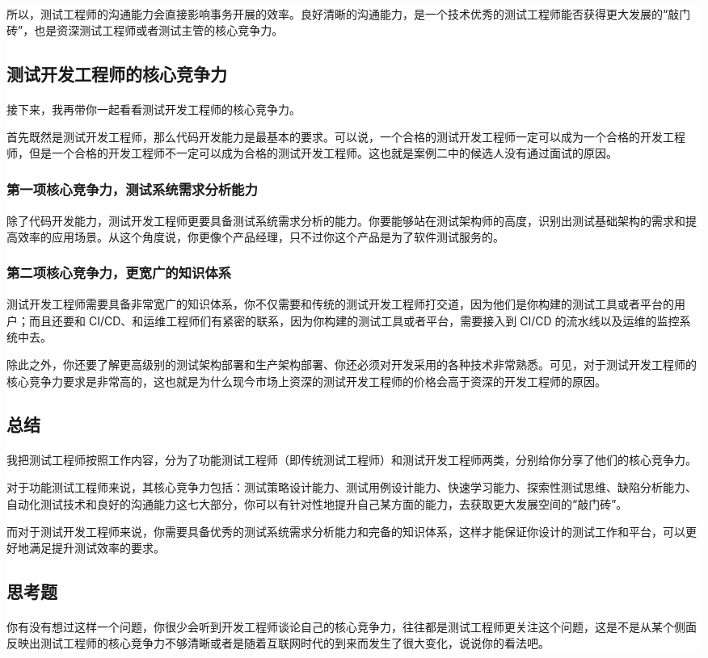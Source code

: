 所以，测试工程师的沟通能力会直接影响事务开展的效率。良好清晰的沟通能力，是一个技术优秀的测试工程师能否获得更大发展的“敲门砖”，也是资深测试工程师或者测试主管的核心竞争力。

## 测试开发工程师的核心竞争力

接下来，我再带你一起看看测试开发工程师的核心竞争力。

首先既然是测试开发工程师，那么代码开发能力是最基本的要求。可以说，一个合格的测试开发工程师一定可以成为一个合格的开发工程师，但是一个合格的开发工程师不一定可以成为合格的测试开发工程师。这也就是案例二中的候选人没有通过面试的原因。

### 第一项核心竞争力，测试系统需求分析能力

除了代码开发能力，测试开发工程师更要具备测试系统需求分析的能力。你要能够站在测试架构师的高度，识别出测试基础架构的需求和提高效率的应用场景。从这个角度说，你更像个产品经理，只不过你这个产品是为了软件测试服务的。

### 第二项核心竞争力，更宽广的知识体系</b>

测试开发工程师需要具备非常宽广的知识体系，你不仅需要和传统的测试开发工程师打交道，因为他们是你构建的测试工具或者平台的用户；而且还要和 CI/CD、和运维工程师们有紧密的联系，因为你构建的测试工具或者平台，需要接入到 CI/CD 的流水线以及运维的监控系统中去。

除此之外，你还要了解更高级别的测试架构部署和生产架构部署、你还必须对开发采用的各种技术非常熟悉。可见，对于测试开发工程师的核心竞争力要求是非常高的，这也就是为什么现今市场上资深的测试开发工程师的价格会高于资深的开发工程师的原因。

## 总结

我把测试工程师按照工作内容，分为了功能测试工程师（即传统测试工程师）和测试开发工程师两类，分别给你分享了他们的核心竞争力。

对于功能测试工程师来说，其核心竞争力包括：测试策略设计能力、测试用例设计能力、快速学习能力、探索性测试思维、缺陷分析能力、自动化测试技术和良好的沟通能力这七大部分，你可以有针对性地提升自己某方面的能力，去获取更大发展空间的“敲门砖”。

而对于测试开发工程师来说，你需要具备优秀的测试系统需求分析能力和完备的知识体系，这样才能保证你设计的测试工作和平台，可以更好地满足提升测试效率的要求。

## 思考题

你有没有想过这样一个问题，你很少会听到开发工程师谈论自己的核心竞争力，往往都是测试工程师更关注这个问题，这是不是从某个侧面反映出测试工程师的核心竞争力不够清晰或者是随着互联网时代的到来而发生了很大变化，说说你的看法吧。